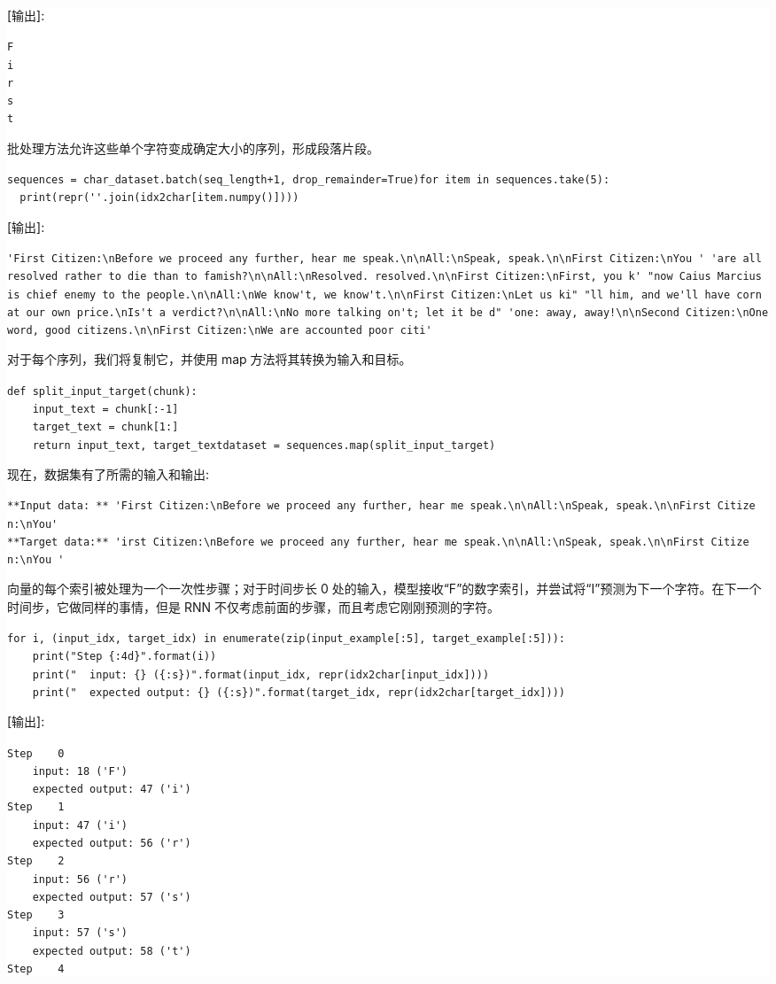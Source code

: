[输出]:

```
F
i
r
s
t
```

批处理方法允许这些单个字符变成确定大小的序列，形成段落片段。

```
sequences = char_dataset.batch(seq_length+1, drop_remainder=True)for item in sequences.take(5):
  print(repr(''.join(idx2char[item.numpy()])))
```

[输出]:

```
'First Citizen:\nBefore we proceed any further, hear me speak.\n\nAll:\nSpeak, speak.\n\nFirst Citizen:\nYou ' 'are all resolved rather to die than to famish?\n\nAll:\nResolved. resolved.\n\nFirst Citizen:\nFirst, you k' "now Caius Marcius is chief enemy to the people.\n\nAll:\nWe know't, we know't.\n\nFirst Citizen:\nLet us ki" "ll him, and we'll have corn at our own price.\nIs't a verdict?\n\nAll:\nNo more talking on't; let it be d" 'one: away, away!\n\nSecond Citizen:\nOne word, good citizens.\n\nFirst Citizen:\nWe are accounted poor citi'
```

对于每个序列，我们将复制它，并使用 map 方法将其转换为输入和目标。

```
def split_input_target(chunk):
    input_text = chunk[:-1]
    target_text = chunk[1:]
    return input_text, target_textdataset = sequences.map(split_input_target)
```

现在，数据集有了所需的输入和输出:

```
**Input data: ** 'First Citizen:\nBefore we proceed any further, hear me speak.\n\nAll:\nSpeak, speak.\n\nFirst Citizen:\nYou' 
**Target data:** 'irst Citizen:\nBefore we proceed any further, hear me speak.\n\nAll:\nSpeak, speak.\n\nFirst Citizen:\nYou '
```

向量的每个索引被处理为一个一次性步骤；对于时间步长 0 处的输入，模型接收“F”的数字索引，并尝试将“I”预测为下一个字符。在下一个时间步，它做同样的事情，但是 RNN 不仅考虑前面的步骤，而且考虑它刚刚预测的字符。

```
for i, (input_idx, target_idx) in enumerate(zip(input_example[:5], target_example[:5])):
    print("Step {:4d}".format(i))
    print("  input: {} ({:s})".format(input_idx, repr(idx2char[input_idx])))
    print("  expected output: {} ({:s})".format(target_idx, repr(idx2char[target_idx])))
```

[输出]:

```
Step    0   
	input: 18 ('F')   
	expected output: 47 ('i') 
Step    1   
	input: 47 ('i')   
	expected output: 56 ('r') 
Step    2   
	input: 56 ('r')   
	expected output: 57 ('s') 
Step    3   
	input: 57 ('s')   
	expected output: 58 ('t') 
Step    4   
```